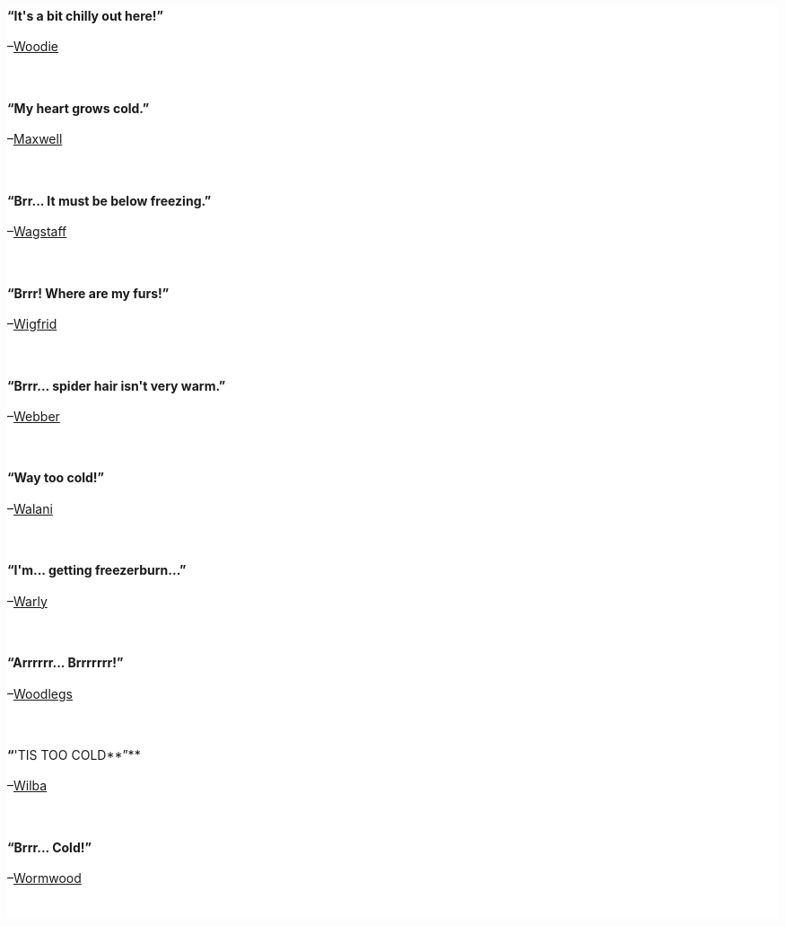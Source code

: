 **“**It's a bit chilly out here!**”**

–[Woodie](/wiki/Woodie "Woodie")

![](data:image/gif;base64,R0lGODlhAQABAIABAAAAAP///yH5BAEAAAEALAAAAAABAAEAQAICTAEAOw%3D%3D)

**“**My heart grows cold.**”**

–[Maxwell](/wiki/Maxwell "Maxwell")

![](data:image/gif;base64,R0lGODlhAQABAIABAAAAAP///yH5BAEAAAEALAAAAAABAAEAQAICTAEAOw%3D%3D)

**“**Brr... It must be below freezing.**”**

–[Wagstaff](/wiki/Wagstaff "Wagstaff")

![](data:image/gif;base64,R0lGODlhAQABAIABAAAAAP///yH5BAEAAAEALAAAAAABAAEAQAICTAEAOw%3D%3D)

**“**Brrr! Where are my furs!**”**

–[Wigfrid](/wiki/Wigfrid "Wigfrid")

![](data:image/gif;base64,R0lGODlhAQABAIABAAAAAP///yH5BAEAAAEALAAAAAABAAEAQAICTAEAOw%3D%3D)

**“**Brrr... spider hair isn't very warm.**”**

–[Webber](/wiki/Webber "Webber")

![](data:image/gif;base64,R0lGODlhAQABAIABAAAAAP///yH5BAEAAAEALAAAAAABAAEAQAICTAEAOw%3D%3D)

**“**Way too cold!**”**

–[Walani](/wiki/Walani "Walani")

![](data:image/gif;base64,R0lGODlhAQABAIABAAAAAP///yH5BAEAAAEALAAAAAABAAEAQAICTAEAOw%3D%3D)

**“**I'm... getting freezerburn...**”**

–[Warly](/wiki/Warly "Warly")

![](data:image/gif;base64,R0lGODlhAQABAIABAAAAAP///yH5BAEAAAEALAAAAAABAAEAQAICTAEAOw%3D%3D)

**“**Arrrrrr... Brrrrrrr!**”**

–[Woodlegs](/wiki/Woodlegs "Woodlegs")

![](data:image/gif;base64,R0lGODlhAQABAIABAAAAAP///yH5BAEAAAEALAAAAAABAAEAQAICTAEAOw%3D%3D)

**“**'TIS TOO COLD**”**

–[Wilba](/wiki/Wilba "Wilba")

![](data:image/gif;base64,R0lGODlhAQABAIABAAAAAP///yH5BAEAAAEALAAAAAABAAEAQAICTAEAOw%3D%3D)

**“**Brrr... Cold!**”**

–[Wormwood](/wiki/Wormwood "Wormwood")

![](data:image/gif;base64,R0lGODlhAQABAIABAAAAAP///yH5BAEAAAEALAAAAAABAAEAQAICTAEAOw%3D%3D)
